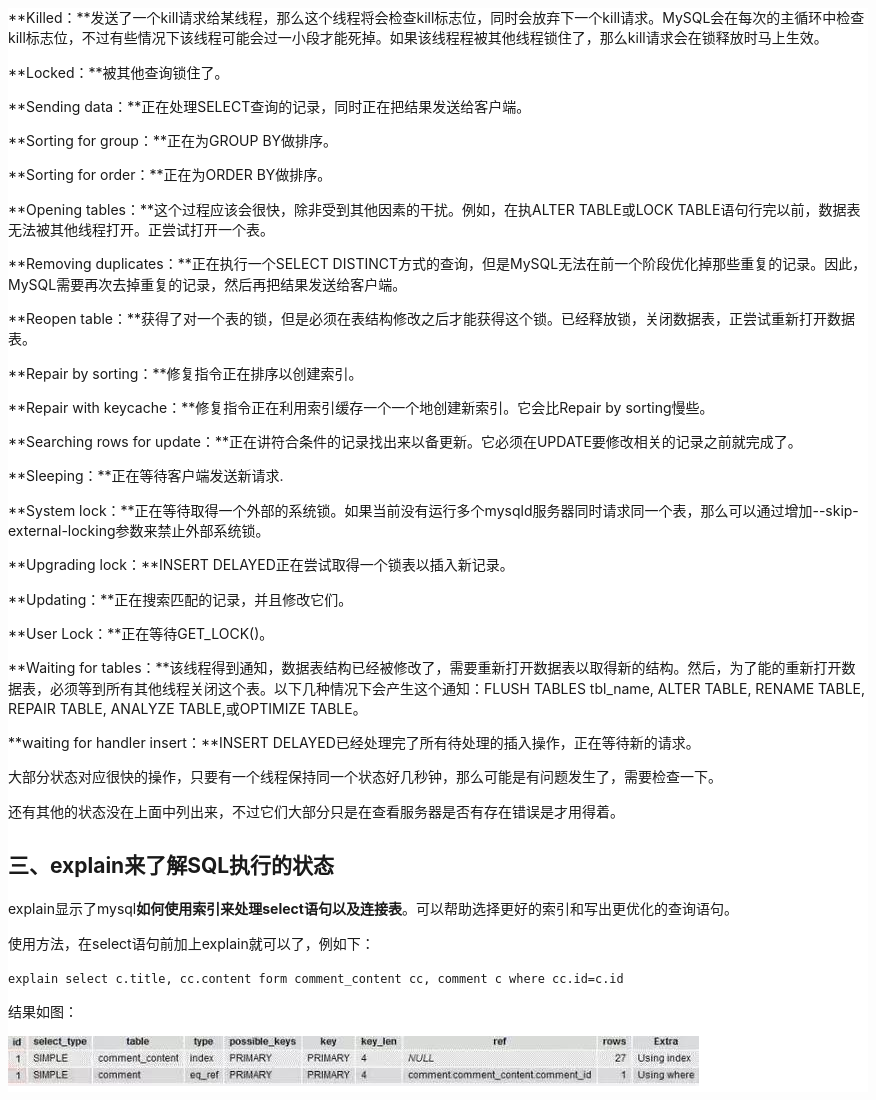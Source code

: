 **Killed：**发送了一个kill请求给某线程，那么这个线程将会检查kill标志位，同时会放弃下一个kill请求。MySQL会在每次的主循环中检查kill标志位，不过有些情况下该线程可能会过一小段才能死掉。如果该线程程被其他线程锁住了，那么kill请求会在锁释放时马上生效。

**Locked：**被其他查询锁住了。

**Sending data：**正在处理SELECT查询的记录，同时正在把结果发送给客户端。

**Sorting for group：**正在为GROUP BY做排序。

**Sorting for order：**正在为ORDER BY做排序。

**Opening tables：**这个过程应该会很快，除非受到其他因素的干扰。例如，在执ALTER TABLE或LOCK TABLE语句行完以前，数据表无法被其他线程打开。正尝试打开一个表。

**Removing duplicates：**正在执行一个SELECT DISTINCT方式的查询，但是MySQL无法在前一个阶段优化掉那些重复的记录。因此，MySQL需要再次去掉重复的记录，然后再把结果发送给客户端。

**Reopen table：**获得了对一个表的锁，但是必须在表结构修改之后才能获得这个锁。已经释放锁，关闭数据表，正尝试重新打开数据表。

**Repair by sorting：**修复指令正在排序以创建索引。

**Repair with keycache：**修复指令正在利用索引缓存一个一个地创建新索引。它会比Repair by sorting慢些。

**Searching rows for update：**正在讲符合条件的记录找出来以备更新。它必须在UPDATE要修改相关的记录之前就完成了。

**Sleeping：**正在等待客户端发送新请求.

**System lock：**正在等待取得一个外部的系统锁。如果当前没有运行多个mysqld服务器同时请求同一个表，那么可以通过增加--skip-external-locking参数来禁止外部系统锁。

**Upgrading lock：**INSERT DELAYED正在尝试取得一个锁表以插入新记录。

**Updating：**正在搜索匹配的记录，并且修改它们。

**User Lock：**正在等待GET_LOCK()。

**Waiting for tables：**该线程得到通知，数据表结构已经被修改了，需要重新打开数据表以取得新的结构。然后，为了能的重新打开数据表，必须等到所有其他线程关闭这个表。以下几种情况下会产生这个通知：FLUSH TABLES tbl_name, ALTER TABLE, RENAME TABLE, REPAIR TABLE, ANALYZE TABLE,或OPTIMIZE TABLE。

**waiting for handler insert：**INSERT DELAYED已经处理完了所有待处理的插入操作，正在等待新的请求。

大部分状态对应很快的操作，只要有一个线程保持同一个状态好几秒钟，那么可能是有问题发生了，需要检查一下。

还有其他的状态没在上面中列出来，不过它们大部分只是在查看服务器是否有存在错误是才用得着。

## **三、explain来了解SQL执行的状态**

explain显示了mysql**如何使用索引来处理select语句以及连接表**。可以帮助选择更好的索引和写出更优化的查询语句。

使用方法，在select语句前加上explain就可以了，例如下：

```mysql
explain select c.title, cc.content form comment_content cc, comment c where cc.id=c.id
```

结果如图：

![](./20180403_mysql慢查询_2.jpeg)
